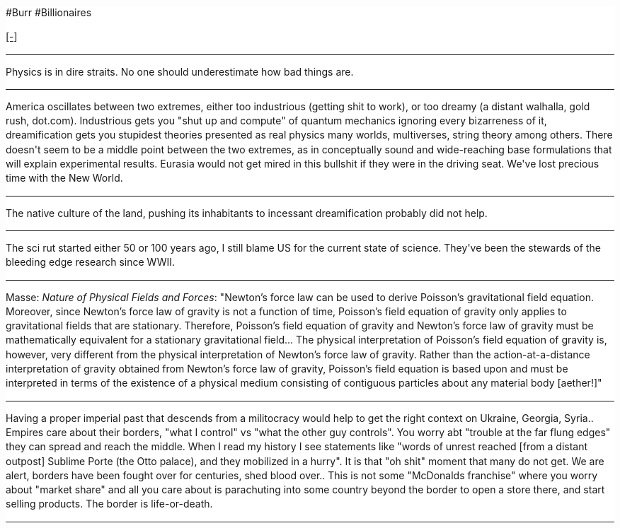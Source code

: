 
\#Burr \#Billionaires

[[-]](https://www.youtube.com/embed/B9yinviRFDM?start=2589&end=2654)

---

Physics is in dire straits. No one should underestimate how bad things
are.

---

America oscillates between two extremes, either too industrious
(getting shit to work), or too dreamy (a distant walhalla, gold rush,
dot.com). Industrious gets you "shut up and compute" of quantum
mechanics ignoring every bizarreness of it, dreamification gets you
stupidest theories presented as real physics many worlds, multiverses,
string theory among others. There doesn't seem to be a middle point
between the two extremes, as in conceptually sound and wide-reaching
base formulations that will explain experimental results. Eurasia
would not get mired in this bullshit if they were in the driving
seat. We've lost precious time with the New World.

---

The native culture of the land, pushing its inhabitants to incessant
dreamification probably did not help.

---

The sci rut started either 50 or 100 years ago, I still blame US for
the current state of science. They've been the stewards of the
bleeding edge research since WWII.

---

Masse: *Nature of Physical Fields and Forces*: "Newton’s force law can
be used to derive Poisson’s gravitational field equation. Moreover,
since Newton’s force law of gravity is not a function of time,
Poisson’s field equation of gravity only applies to gravitational
fields that are stationary. Therefore, Poisson’s field equation of
gravity and Newton’s force law of gravity must be mathematically
equivalent for a stationary gravitational field... The physical
interpretation of Poisson’s field equation of gravity is, however,
very different from the physical interpretation of Newton’s force law
of gravity. Rather than the action-at-a-distance interpretation of
gravity obtained from Newton’s force law of gravity, Poisson’s field
equation is based upon and must be interpreted in terms of the
existence of a physical medium consisting of contiguous particles
about any material body [aether!]"

---

Having a proper imperial past that descends from a militocracy would
help to get the right context on Ukraine, Georgia, Syria.. Empires
care about their borders, "what I control" vs "what the other guy
controls". You worry abt "trouble at the far flung edges" they can
spread and reach the middle. When I read my history I see statements
like "words of unrest reached [from a distant outpost] Sublime Porte
(the Otto palace), and they mobilized in a hurry". It is that "oh
shit" moment that many do not get. We are alert, borders have been
fought over for centuries, shed blood over.. This is not some
"McDonalds franchise" where you worry about "market share" and all you
care about is parachuting into some country beyond the border to open
a store there, and start selling products. The border is
life-or-death.

---